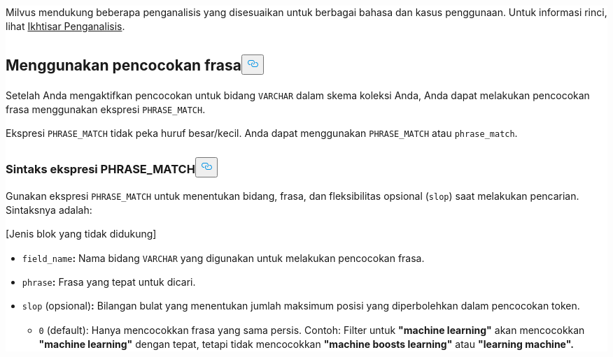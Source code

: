 <p>Milvus mendukung beberapa penganalisis yang disesuaikan untuk berbagai bahasa dan kasus penggunaan. Untuk informasi rinci, lihat <a href="/docs/id/v2.5.x/analyzer-overview.md">Ikhtisar Penganalisis</a>.</p>
<h2 id="Use-phrase-match" class="common-anchor-header">Menggunakan pencocokan frasa<button data-href="#Use-phrase-match" class="anchor-icon" translate="no">
      <svg translate="no"
        aria-hidden="true"
        focusable="false"
        height="20"
        version="1.1"
        viewBox="0 0 16 16"
        width="16"
      >
        <path
          fill="#0092E4"
          fill-rule="evenodd"
          d="M4 9h1v1H4c-1.5 0-3-1.69-3-3.5S2.55 3 4 3h4c1.45 0 3 1.69 3 3.5 0 1.41-.91 2.72-2 3.25V8.59c.58-.45 1-1.27 1-2.09C10 5.22 8.98 4 8 4H4c-.98 0-2 1.22-2 2.5S3 9 4 9zm9-3h-1v1h1c1 0 2 1.22 2 2.5S13.98 12 13 12H9c-.98 0-2-1.22-2-2.5 0-.83.42-1.64 1-2.09V6.25c-1.09.53-2 1.84-2 3.25C6 11.31 7.55 13 9 13h4c1.45 0 3-1.69 3-3.5S14.5 6 13 6z"
        ></path>
      </svg>
    </button></h2><p>Setelah Anda mengaktifkan pencocokan untuk bidang <code translate="no">VARCHAR</code> dalam skema koleksi Anda, Anda dapat melakukan pencocokan frasa menggunakan ekspresi <code translate="no">PHRASE_MATCH</code>.</p>
<div class="alert note">
<p>Ekspresi <code translate="no">PHRASE_MATCH</code> tidak peka huruf besar/kecil. Anda dapat menggunakan <code translate="no">PHRASE_MATCH</code> atau <code translate="no">phrase_match</code>.</p>
</div>
<h3 id="PHRASEMATCH-expression-syntax" class="common-anchor-header">Sintaks ekspresi PHRASE_MATCH<button data-href="#PHRASEMATCH-expression-syntax" class="anchor-icon" translate="no">
      <svg translate="no"
        aria-hidden="true"
        focusable="false"
        height="20"
        version="1.1"
        viewBox="0 0 16 16"
        width="16"
      >
        <path
          fill="#0092E4"
          fill-rule="evenodd"
          d="M4 9h1v1H4c-1.5 0-3-1.69-3-3.5S2.55 3 4 3h4c1.45 0 3 1.69 3 3.5 0 1.41-.91 2.72-2 3.25V8.59c.58-.45 1-1.27 1-2.09C10 5.22 8.98 4 8 4H4c-.98 0-2 1.22-2 2.5S3 9 4 9zm9-3h-1v1h1c1 0 2 1.22 2 2.5S13.98 12 13 12H9c-.98 0-2-1.22-2-2.5 0-.83.42-1.64 1-2.09V6.25c-1.09.53-2 1.84-2 3.25C6 11.31 7.55 13 9 13h4c1.45 0 3-1.69 3-3.5S14.5 6 13 6z"
        ></path>
      </svg>
    </button></h3><p>Gunakan ekspresi <code translate="no">PHRASE_MATCH</code> untuk menentukan bidang, frasa, dan fleksibilitas opsional (<code translate="no">slop</code>) saat melakukan pencarian. Sintaksnya adalah:</p>
<p>[Jenis blok yang tidak didukung]</p>
<ul>
<li><p><code translate="no">field_name</code><strong>:</strong> Nama bidang <code translate="no">VARCHAR</code> yang digunakan untuk melakukan pencocokan frasa.</p></li>
<li><p><code translate="no">phrase</code><strong>:</strong> Frasa yang tepat untuk dicari.</p></li>
<li><p><code translate="no">slop</code> (opsional)<strong>:</strong> Bilangan bulat yang menentukan jumlah maksimum posisi yang diperbolehkan dalam pencocokan token.</p>
<ul>
<li><p><code translate="no">0</code> (default): Hanya mencocokkan frasa yang sama persis. Contoh: Filter untuk <strong>"machine learning"</strong> akan mencocokkan <strong>"machine learning"</strong> dengan tepat, tetapi tidak mencocokkan <strong>"machine boosts learning"</strong> atau <strong>"learning machine".</strong></p></li>